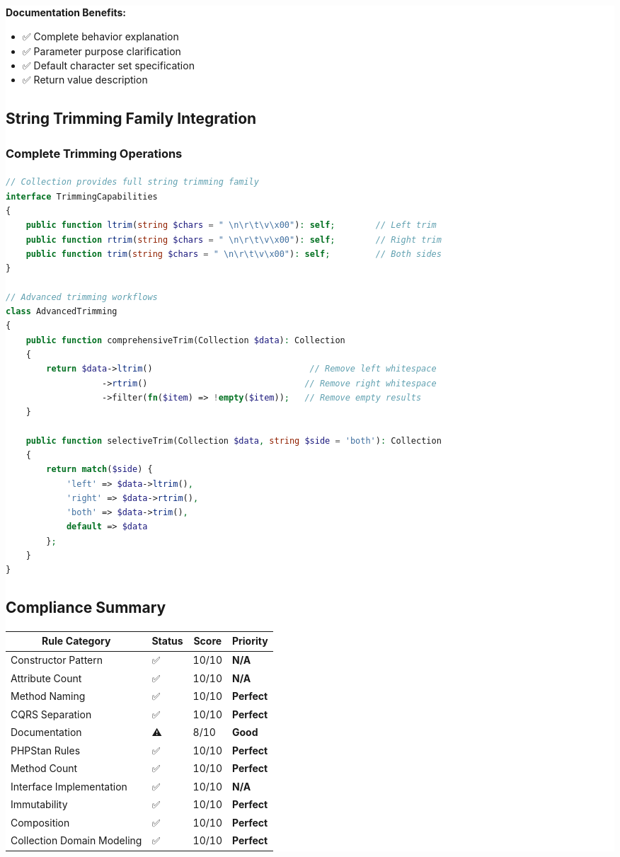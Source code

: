 **Documentation Benefits:**
- ✅ Complete behavior explanation
- ✅ Parameter purpose clarification
- ✅ Default character set specification
- ✅ Return value description

## String Trimming Family Integration

### Complete Trimming Operations
```php
// Collection provides full string trimming family
interface TrimmingCapabilities
{
    public function ltrim(string $chars = " \n\r\t\v\x00"): self;        // Left trim
    public function rtrim(string $chars = " \n\r\t\v\x00"): self;        // Right trim
    public function trim(string $chars = " \n\r\t\v\x00"): self;         // Both sides
}

// Advanced trimming workflows
class AdvancedTrimming
{
    public function comprehensiveTrim(Collection $data): Collection
    {
        return $data->ltrim()                               // Remove left whitespace
                   ->rtrim()                               // Remove right whitespace
                   ->filter(fn($item) => !empty($item));   // Remove empty results
    }
    
    public function selectiveTrim(Collection $data, string $side = 'both'): Collection
    {
        return match($side) {
            'left' => $data->ltrim(),
            'right' => $data->rtrim(),
            'both' => $data->trim(),
            default => $data
        };
    }
}
```

## Compliance Summary

| Rule Category | Status | Score | Priority |
|---------------|--------|-------|----------|
| Constructor Pattern | ✅ | 10/10 | **N/A** |
| Attribute Count | ✅ | 10/10 | **N/A** |
| Method Naming | ✅ | 10/10 | **Perfect** |
| CQRS Separation | ✅ | 10/10 | **Perfect** |
| Documentation | ⚠️ | 8/10 | **Good** |
| PHPStan Rules | ✅ | 10/10 | **Perfect** |
| Method Count | ✅ | 10/10 | **Perfect** |
| Interface Implementation | ✅ | 10/10 | **N/A** |
| Immutability | ✅ | 10/10 | **Perfect** |
| Composition | ✅ | 10/10 | **Perfect** |
| Collection Domain Modeling | ✅ | 10/10 | **Perfect** |

